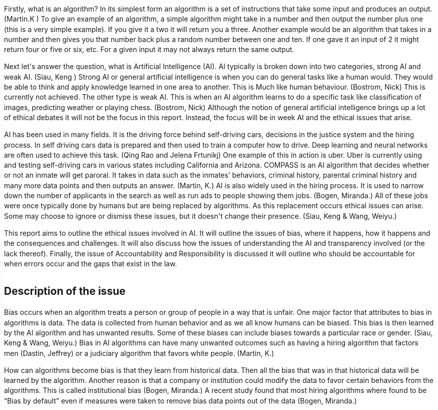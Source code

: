 Firstly, what is an algorithm? In its simplest form an algorithm is a set of instructions that take some input and produces an output. (Martin.K ) To give an example of an algorithm, a simple algorithm might take in a number and then output the number plus one (this is a very simple example). If you give it a two it will return you a three. Another example would be an algorithm that takes in a number and then gives you that number back plus a random number between one and ten. If one gave it an input of 2 it might return four or five or six, etc. For a given input it may not always return the same output.

Next let's answer the question, what is Artificial Intelligence (AI). AI typically is broken down into two categories, strong AI and weak AI. (Siau, Keng ) Strong AI or general artificial intelligence is when you can do general tasks like a human would. They would be able to think and apply knowledge learned in one area to another. This is Much like human behaviour. (Bostrom, Nick) This is currently not achieved. The other type is weak AI. This is when an AI algorithm learns to do a specific task like classification of images, predicting weather or playing chess. (Bostrom, Nick) Although the notion of general artificial intelligence brings up a lot of ethical debates it will not be the focus in this report. Instead, the focus will be in week AI and the ethical issues that arise.

AI has been used in many fields. It is the driving force behind self-driving cars, decisions in the justice system and the hiring process. In self driving cars data is prepared and then used to train a computer how to drive. Deep learning and neural networks are often used to achieve this task. (Qing Rao and Jelena Frtunikj) One example of this in action is uber. Uber is currently using and testing self-driving cars in various states including California and Arizona. COMPASS is an AI algorithm that decides whether or not an inmate will get paroral. It takes in data such as the inmates’ behaviors, criminal history, parental criminal history and many more data points and then outputs an answer. (Martin, K.) AI is also widely used in the hiring process. It is used to narrow down the number of applicants in the search as well as run ads to people showing them jobs. (Bogen, Miranda.) All of these jobs were once typically done by humans but are being replaced by algorithms. As this replacement occurs ethical issues can arise. Some may choose to ignore or dismiss these issues, but it doesn't change their presence. (Siau, Keng & Wang, Weiyu.)

This report aims to outline the ethical issues involved in AI. It will outline the issues of bias, where it happens, how it happens and the consequences and challenges. It will also discuss how the issues of understanding the AI and transparency involved (or the lack thereof). Finally, the issue of Accountability and Responsibility is discussed it will outline who should be accountable for when errors occur and the gaps that exist in the law.

## Description of the issue

Bias occurs when an algorithm treats a person or group of people in a way that is unfair. One major factor that attributes to bias in algorithms is data. The data is collected from human behavior and as we all know humans can be biased. This bias is then learned by the AI algorithm and has unwanted results. Some of these biases can include biases towards a particular race or gender. (Siau, Keng & Wang, Weiyu.) Bias in AI algorithms can have many unwanted outcomes such as having a hiring algorithm that factors men (Dastin, Jeffrey) or a judiciary algorithm that favors white people. (Martin, K.)

How can algorithms become bias is that they learn from historical data. Then all the bias that was in that historical data will be learned by the algorithm. Another reason is that a company or institution could modify the data to favor certain behaviors from the algorithms. This is called institutional bias (Bogen, Miranda.) A recent study found that most hiring algorithms where found to be “Bias by default” even if measures were taken to remove bias data points out of the data (Bogen, Miranda.)
